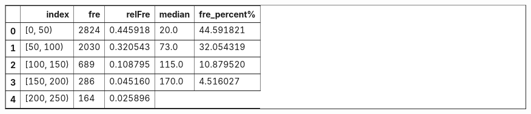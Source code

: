 


<div>
<style scoped>
    .dataframe tbody tr th:only-of-type {
        vertical-align: middle;
    }

    .dataframe tbody tr th {
        vertical-align: top;
    }

    .dataframe thead th {
        text-align: right;
    }
</style>
<table border="1" class="dataframe">
  <thead>
    <tr style="text-align: right;">
      <th></th>
      <th>index</th>
      <th>fre</th>
      <th>relFre</th>
      <th>median</th>
      <th>fre_percent%</th>
    </tr>
  </thead>
  <tbody>
    <tr>
      <th>0</th>
      <td>[0, 50)</td>
      <td>2824</td>
      <td>0.445918</td>
      <td>20.0</td>
      <td>44.591821</td>
    </tr>
    <tr>
      <th>1</th>
      <td>[50, 100)</td>
      <td>2030</td>
      <td>0.320543</td>
      <td>73.0</td>
      <td>32.054319</td>
    </tr>
    <tr>
      <th>2</th>
      <td>[100, 150)</td>
      <td>689</td>
      <td>0.108795</td>
      <td>115.0</td>
      <td>10.879520</td>
    </tr>
    <tr>
      <th>3</th>
      <td>[150, 200)</td>
      <td>286</td>
      <td>0.045160</td>
      <td>170.0</td>
      <td>4.516027</td>
    </tr>
    <tr>
      <th>4</th>
      <td>[200, 250)</td>
      <td>164</td>
      <td>0.025896</td>